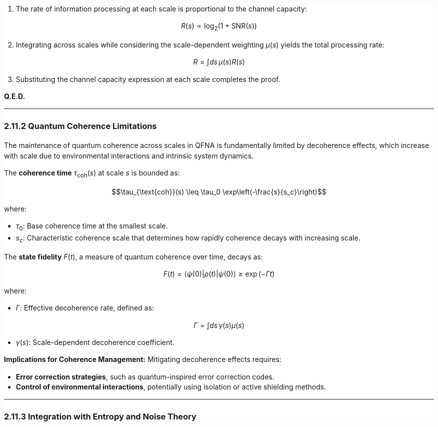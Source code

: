 1. The rate of information processing at each scale is proportional to the channel capacity:

```math
   R(s) \propto \log_2\left(1 + \text{SNR}(s)\right)
   ```

2. Integrating across scales while considering the scale-dependent weighting $\mu(s)$ yields the total processing rate:

```math
R = \int ds \, \mu(s) R(s)
```

3. Substituting the channel capacity expression at each scale completes the proof.

**Q.E.D.**

---

### 2.11.2 Quantum Coherence Limitations

The maintenance of quantum coherence across scales in QFNA is fundamentally limited by decoherence effects, which increase with scale due to environmental interactions and intrinsic system dynamics.

The **coherence time** $\tau_{\text{coh}}(s)$ at scale $s$ is bounded as:

```math
\tau_{\text{coh}}(s) \leq \tau_0 \exp\left(-\frac{s}{s_c}\right)
```

where:

- $\tau_0$: Base coherence time at the smallest scale.
- $s_c$: Characteristic coherence scale that determines how rapidly coherence decays with increasing scale.

The **state fidelity** $F(t)$, a measure of quantum coherence over time, decays as:

```math
F(t) = \langle \psi(0) | \rho(t) | \psi(0) \rangle \geq \exp(-\Gamma t)
```

where:

- $\Gamma$: Effective decoherence rate, defined as:

```math
\Gamma = \int ds \, \gamma(s) \mu(s)
```

- $\gamma(s)$: Scale-dependent decoherence coefficient.

**Implications for Coherence Management:**
Mitigating decoherence effects requires:

- **Error correction strategies**, such as quantum-inspired error correction codes.
- **Control of environmental interactions**, potentially using isolation or active shielding methods.

---

### 2.11.3 Integration with Entropy and Noise Theory

